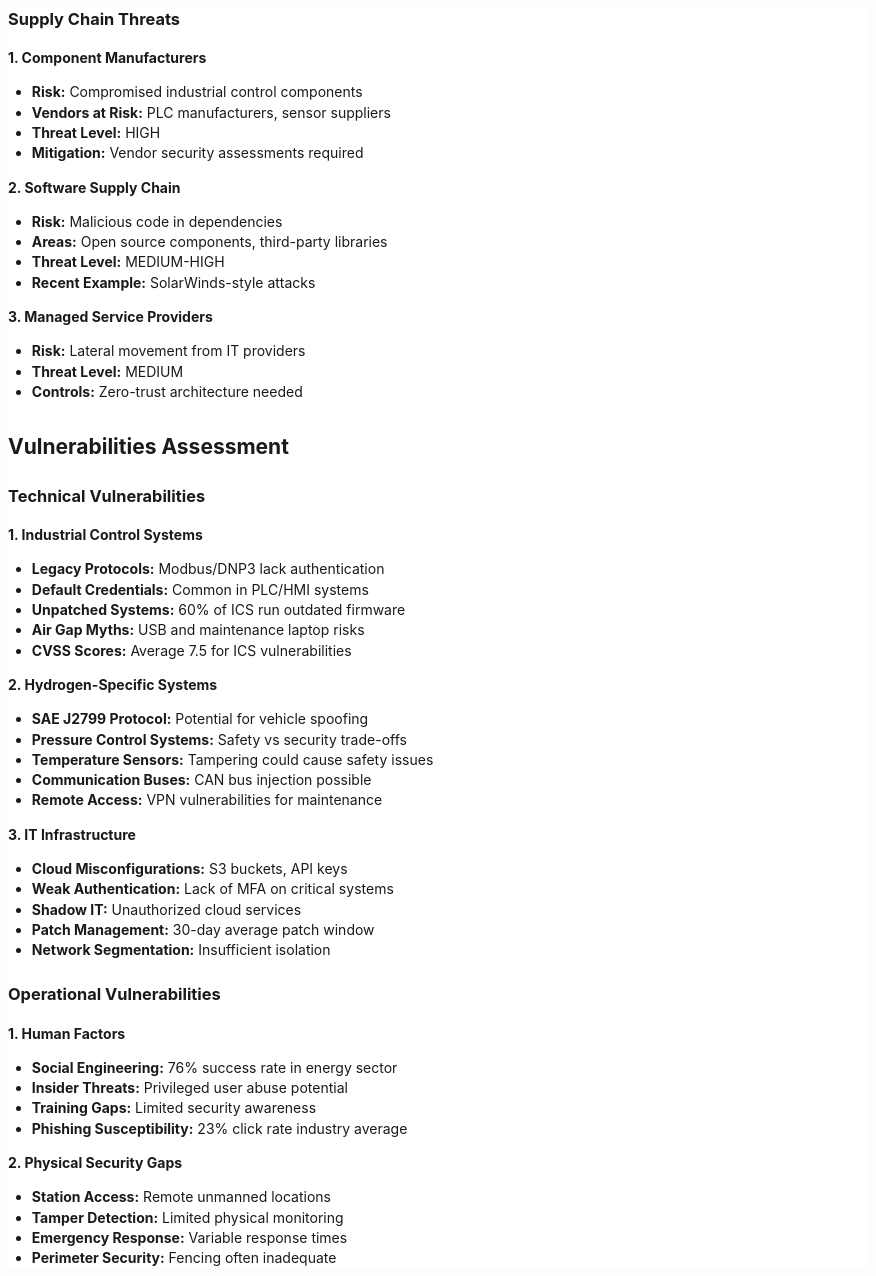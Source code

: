 ### Supply Chain Threats

**1. Component Manufacturers**
- **Risk:** Compromised industrial control components
- **Vendors at Risk:** PLC manufacturers, sensor suppliers
- **Threat Level:** HIGH
- **Mitigation:** Vendor security assessments required

**2. Software Supply Chain**
- **Risk:** Malicious code in dependencies
- **Areas:** Open source components, third-party libraries
- **Threat Level:** MEDIUM-HIGH
- **Recent Example:** SolarWinds-style attacks

**3. Managed Service Providers**
- **Risk:** Lateral movement from IT providers
- **Threat Level:** MEDIUM
- **Controls:** Zero-trust architecture needed

## Vulnerabilities Assessment

### Technical Vulnerabilities

**1. Industrial Control Systems**
- **Legacy Protocols:** Modbus/DNP3 lack authentication
- **Default Credentials:** Common in PLC/HMI systems
- **Unpatched Systems:** 60% of ICS run outdated firmware
- **Air Gap Myths:** USB and maintenance laptop risks
- **CVSS Scores:** Average 7.5 for ICS vulnerabilities

**2. Hydrogen-Specific Systems**
- **SAE J2799 Protocol:** Potential for vehicle spoofing
- **Pressure Control Systems:** Safety vs security trade-offs
- **Temperature Sensors:** Tampering could cause safety issues
- **Communication Buses:** CAN bus injection possible
- **Remote Access:** VPN vulnerabilities for maintenance

**3. IT Infrastructure**
- **Cloud Misconfigurations:** S3 buckets, API keys
- **Weak Authentication:** Lack of MFA on critical systems
- **Shadow IT:** Unauthorized cloud services
- **Patch Management:** 30-day average patch window
- **Network Segmentation:** Insufficient isolation

### Operational Vulnerabilities

**1. Human Factors**
- **Social Engineering:** 76% success rate in energy sector
- **Insider Threats:** Privileged user abuse potential
- **Training Gaps:** Limited security awareness
- **Phishing Susceptibility:** 23% click rate industry average

**2. Physical Security Gaps**
- **Station Access:** Remote unmanned locations
- **Tamper Detection:** Limited physical monitoring
- **Emergency Response:** Variable response times
- **Perimeter Security:** Fencing often inadequate
